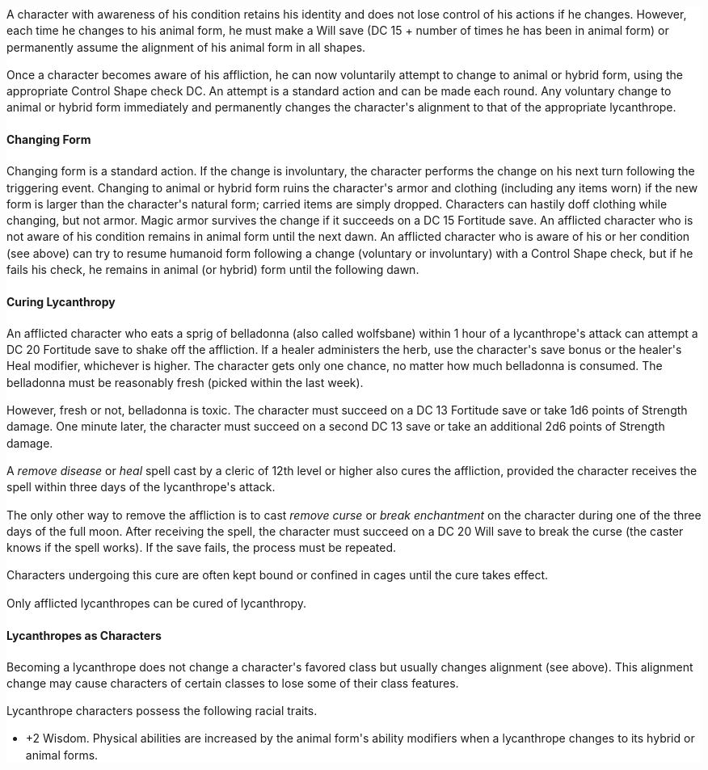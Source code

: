 A character with awareness of his condition retains his identity and does not lose control of his actions if he changes. However, each time he changes to his animal form, he must make a Will save (DC 15 + number of times he has been in animal form) or permanently assume the alignment of his animal form in all shapes. 

Once a character becomes aware of his affliction, he can now voluntarily attempt to change to animal or hybrid form, using the appropriate Control Shape check DC. An attempt is a standard action and can be made each round. Any voluntary change to animal or hybrid form immediately and permanently changes the character's alignment to that of the appropriate lycanthrope. 

#### Changing Form

Changing form is a standard action. If the change is involuntary, the character performs the change on his next turn following the triggering event. Changing to animal or hybrid form ruins the character's armor and clothing (including any items worn) if the new form is larger than the character's natural form; carried items are simply dropped. Characters can hastily doff clothing while changing, but not armor. Magic armor survives the change if it succeeds on a DC 15 Fortitude save. An afflicted character who is not aware of his condition remains in animal form until the next dawn. An afflicted character who is aware of his or her condition (see above) can try to resume humanoid form following a change (voluntary or involuntary) with a Control Shape check, but if he fails his check, he remains in animal (or hybrid) form until the following dawn. 

#### Curing Lycanthropy

An afflicted character who eats a sprig of belladonna (also called wolfsbane) within 1 hour of a lycanthrope's attack can attempt a DC 20 Fortitude save to shake off the affliction. If a healer administers the herb, use the character's save bonus or the healer's Heal modifier, whichever is higher. The character gets only one chance, no matter how much belladonna is consumed. The belladonna must be reasonably fresh (picked within the last week). 

However, fresh or not, belladonna is toxic. The character must succeed on a DC 13 Fortitude save or take 1d6 points of Strength damage. One minute later, the character must succeed on a second DC 13 save or take an additional 2d6 points of Strength damage. 

A *remove disease* or *heal* spell cast by a cleric of 12th level or higher also cures the affliction, provided the character receives the spell within three days of the lycanthrope's attack. 

The only other way to remove the affliction is to cast *remove curse* or *break enchantment* on the character during one of the three days of the full moon. After receiving the spell, the character must succeed on a DC 20 Will save to break the curse (the caster knows if the spell works). If the save fails, the process must be repeated. 

Characters undergoing this cure are often kept bound or confined in cages until the cure takes effect. 

Only afflicted lycanthropes can be cured of lycanthropy. 

#### Lycanthropes as Characters

Becoming a lycanthrope does not change a character's favored class but usually changes alignment (see above). This alignment change may cause characters of certain classes to lose some of their class features. 

Lycanthrope characters possess the following racial traits. 

-  +2 Wisdom. Physical abilities are increased by the animal form's
ability modifiers when a lycanthrope changes to its hybrid or animal forms. 
